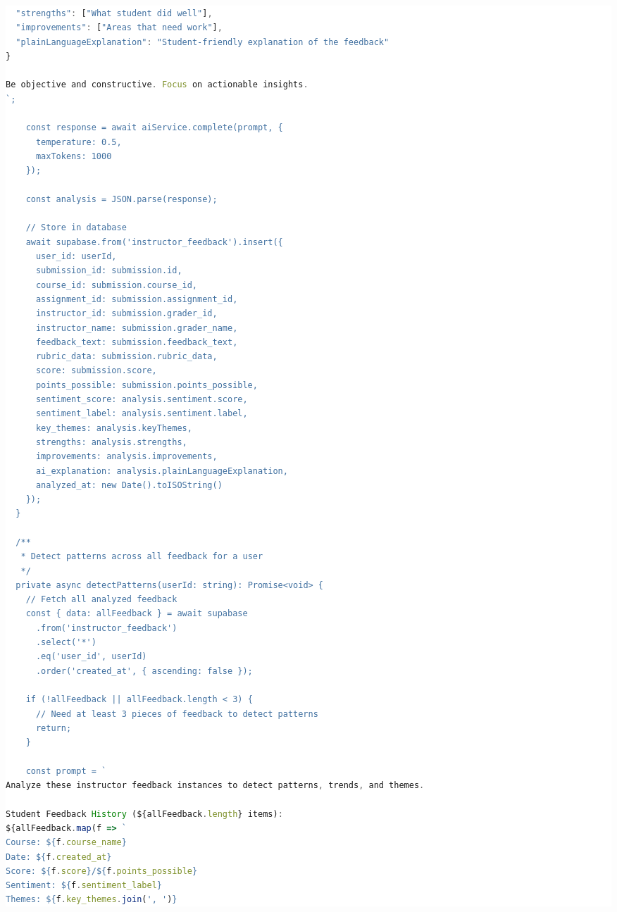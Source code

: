 ```typescript
  "strengths": ["What student did well"],
  "improvements": ["Areas that need work"],
  "plainLanguageExplanation": "Student-friendly explanation of the feedback"
}

Be objective and constructive. Focus on actionable insights.
`;

    const response = await aiService.complete(prompt, {
      temperature: 0.5,
      maxTokens: 1000
    });

    const analysis = JSON.parse(response);

    // Store in database
    await supabase.from('instructor_feedback').insert({
      user_id: userId,
      submission_id: submission.id,
      course_id: submission.course_id,
      assignment_id: submission.assignment_id,
      instructor_id: submission.grader_id,
      instructor_name: submission.grader_name,
      feedback_text: submission.feedback_text,
      rubric_data: submission.rubric_data,
      score: submission.score,
      points_possible: submission.points_possible,
      sentiment_score: analysis.sentiment.score,
      sentiment_label: analysis.sentiment.label,
      key_themes: analysis.keyThemes,
      strengths: analysis.strengths,
      improvements: analysis.improvements,
      ai_explanation: analysis.plainLanguageExplanation,
      analyzed_at: new Date().toISOString()
    });
  }

  /**
   * Detect patterns across all feedback for a user
   */
  private async detectPatterns(userId: string): Promise<void> {
    // Fetch all analyzed feedback
    const { data: allFeedback } = await supabase
      .from('instructor_feedback')
      .select('*')
      .eq('user_id', userId)
      .order('created_at', { ascending: false });

    if (!allFeedback || allFeedback.length < 3) {
      // Need at least 3 pieces of feedback to detect patterns
      return;
    }

    const prompt = `
Analyze these instructor feedback instances to detect patterns, trends, and themes.

Student Feedback History (${allFeedback.length} items):
${allFeedback.map(f => `
Course: ${f.course_name}
Date: ${f.created_at}
Score: ${f.score}/${f.points_possible}
Sentiment: ${f.sentiment_label}
Themes: ${f.key_themes.join(', ')}
```